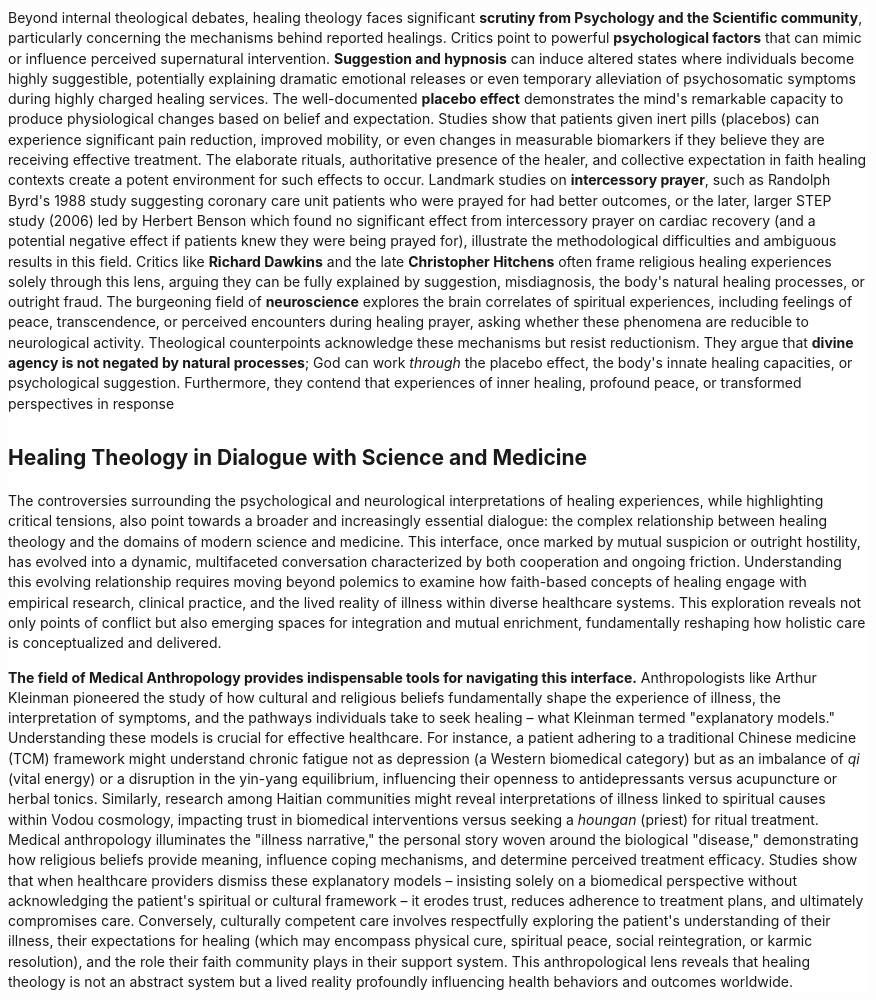 
Beyond internal theological debates, healing theology faces significant **scrutiny from Psychology and the Scientific community**, particularly concerning the mechanisms behind reported healings. Critics point to powerful **psychological factors** that can mimic or influence perceived supernatural intervention. **Suggestion and hypnosis** can induce altered states where individuals become highly suggestible, potentially explaining dramatic emotional releases or even temporary alleviation of psychosomatic symptoms during highly charged healing services. The well-documented **placebo effect** demonstrates the mind's remarkable capacity to produce physiological changes based on belief and expectation. Studies show that patients given inert pills (placebos) can experience significant pain reduction, improved mobility, or even changes in measurable biomarkers if they believe they are receiving effective treatment. The elaborate rituals, authoritative presence of the healer, and collective expectation in faith healing contexts create a potent environment for such effects to occur. Landmark studies on **intercessory prayer**, such as Randolph Byrd's 1988 study suggesting coronary care unit patients who were prayed for had better outcomes, or the later, larger STEP study (2006) led by Herbert Benson which found no significant effect from intercessory prayer on cardiac recovery (and a potential negative effect if patients knew they were being prayed for), illustrate the methodological difficulties and ambiguous results in this field. Critics like **Richard Dawkins** and the late **Christopher Hitchens** often frame religious healing experiences solely through this lens, arguing they can be fully explained by suggestion, misdiagnosis, the body's natural healing processes, or outright fraud. The burgeoning field of **neuroscience** explores the brain correlates of spiritual experiences, including feelings of peace, transcendence, or perceived encounters during healing prayer, asking whether these phenomena are reducible to neurological activity. Theological counterpoints acknowledge these mechanisms but resist reductionism. They argue that **divine agency is not negated by natural processes**; God can work *through* the placebo effect, the body's innate healing capacities, or psychological suggestion. Furthermore, they contend that experiences of inner healing, profound peace, or transformed perspectives in response

## Healing Theology in Dialogue with Science and Medicine

The controversies surrounding the psychological and neurological interpretations of healing experiences, while highlighting critical tensions, also point towards a broader and increasingly essential dialogue: the complex relationship between healing theology and the domains of modern science and medicine. This interface, once marked by mutual suspicion or outright hostility, has evolved into a dynamic, multifaceted conversation characterized by both cooperation and ongoing friction. Understanding this evolving relationship requires moving beyond polemics to examine how faith-based concepts of healing engage with empirical research, clinical practice, and the lived reality of illness within diverse healthcare systems. This exploration reveals not only points of conflict but also emerging spaces for integration and mutual enrichment, fundamentally reshaping how holistic care is conceptualized and delivered.

**The field of Medical Anthropology provides indispensable tools for navigating this interface.** Anthropologists like Arthur Kleinman pioneered the study of how cultural and religious beliefs fundamentally shape the experience of illness, the interpretation of symptoms, and the pathways individuals take to seek healing – what Kleinman termed "explanatory models." Understanding these models is crucial for effective healthcare. For instance, a patient adhering to a traditional Chinese medicine (TCM) framework might understand chronic fatigue not as depression (a Western biomedical category) but as an imbalance of *qi* (vital energy) or a disruption in the yin-yang equilibrium, influencing their openness to antidepressants versus acupuncture or herbal tonics. Similarly, research among Haitian communities might reveal interpretations of illness linked to spiritual causes within Vodou cosmology, impacting trust in biomedical interventions versus seeking a *houngan* (priest) for ritual treatment. Medical anthropology illuminates the "illness narrative," the personal story woven around the biological "disease," demonstrating how religious beliefs provide meaning, influence coping mechanisms, and determine perceived treatment efficacy. Studies show that when healthcare providers dismiss these explanatory models – insisting solely on a biomedical perspective without acknowledging the patient's spiritual or cultural framework – it erodes trust, reduces adherence to treatment plans, and ultimately compromises care. Conversely, culturally competent care involves respectfully exploring the patient's understanding of their illness, their expectations for healing (which may encompass physical cure, spiritual peace, social reintegration, or karmic resolution), and the role their faith community plays in their support system. This anthropological lens reveals that healing theology is not an abstract system but a lived reality profoundly influencing health behaviors and outcomes worldwide.
